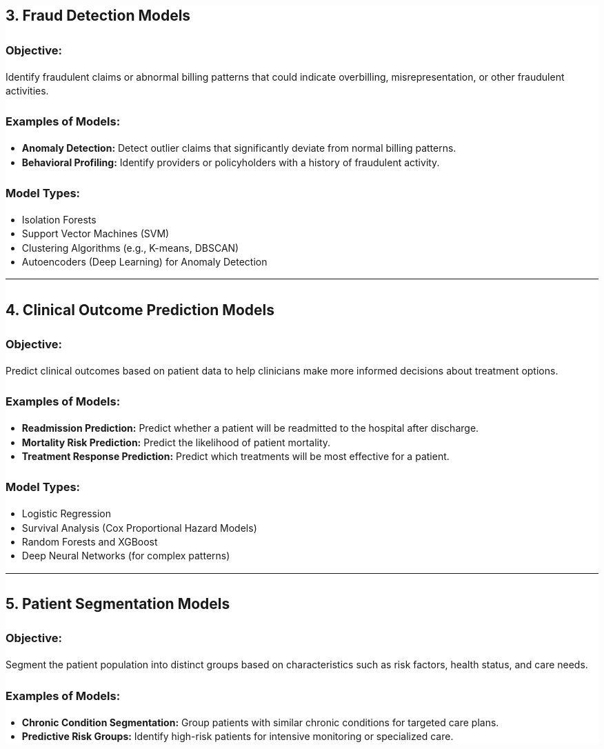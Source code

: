 
## 3. **Fraud Detection Models**

### **Objective:** 
Identify fraudulent claims or abnormal billing patterns that could indicate overbilling, misrepresentation, or other fraudulent activities.

### **Examples of Models:**
- **Anomaly Detection:** Detect outlier claims that significantly deviate from normal billing patterns.
- **Behavioral Profiling:** Identify providers or policyholders with a history of fraudulent activity.

### **Model Types:**
- Isolation Forests
- Support Vector Machines (SVM)
- Clustering Algorithms (e.g., K-means, DBSCAN)
- Autoencoders (Deep Learning) for Anomaly Detection

---

## 4. **Clinical Outcome Prediction Models**

### **Objective:** 
Predict clinical outcomes based on patient data to help clinicians make more informed decisions about treatment options.

### **Examples of Models:**
- **Readmission Prediction:** Predict whether a patient will be readmitted to the hospital after discharge.
- **Mortality Risk Prediction:** Predict the likelihood of patient mortality.
- **Treatment Response Prediction:** Predict which treatments will be most effective for a patient.

### **Model Types:**
- Logistic Regression
- Survival Analysis (Cox Proportional Hazard Models)
- Random Forests and XGBoost
- Deep Neural Networks (for complex patterns)

---

## 5. **Patient Segmentation Models**

### **Objective:** 
Segment the patient population into distinct groups based on characteristics such as risk factors, health status, and care needs.

### **Examples of Models:**
- **Chronic Condition Segmentation:** Group patients with similar chronic conditions for targeted care plans.
- **Predictive Risk Groups:** Identify high-risk patients for intensive monitoring or specialized care.

